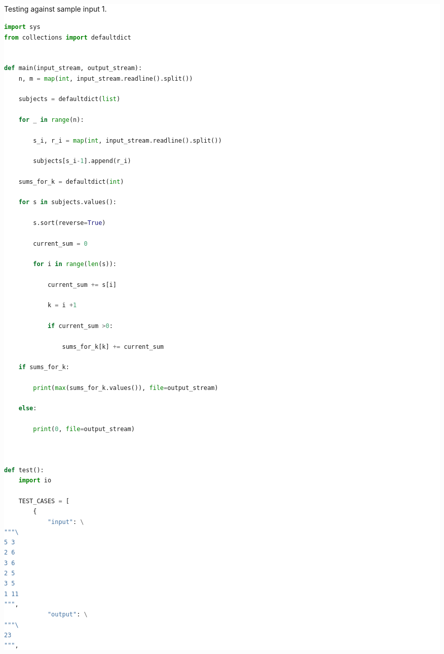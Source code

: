 Testing against sample input 1.

```python
import sys
from collections import defaultdict


def main(input_stream, output_stream):
    n, m = map(int, input_stream.readline().split())

    subjects = defaultdict(list)

    for _ in range(n):

        s_i, r_i = map(int, input_stream.readline().split())

        subjects[s_i-1].append(r_i)

    sums_for_k = defaultdict(int)

    for s in subjects.values():

        s.sort(reverse=True)

        current_sum = 0

        for i in range(len(s)):

            current_sum += s[i]

            k = i +1

            if current_sum >0:

                sums_for_k[k] += current_sum

    if sums_for_k:

        print(max(sums_for_k.values()), file=output_stream)

    else:

        print(0, file=output_stream)



def test():
    import io

    TEST_CASES = [
        {
            "input": \
"""\
5 3
2 6
3 6
2 5
3 5
1 11
""",
            "output": \
"""\
23
""",
```